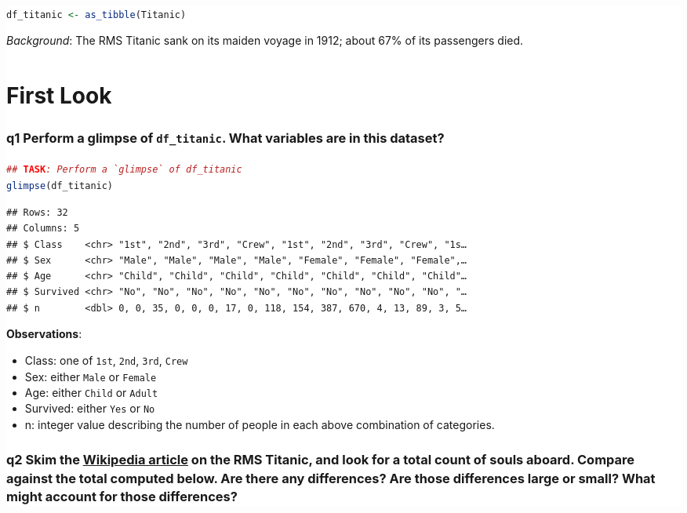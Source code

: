 ``` r
df_titanic <- as_tibble(Titanic)
```

*Background*: The RMS Titanic sank on its maiden voyage in 1912; about
67% of its passengers died.

# First Look



### **q1** Perform a glimpse of `df_titanic`. What variables are in this dataset?

``` r
## TASK: Perform a `glimpse` of df_titanic
glimpse(df_titanic)
```

    ## Rows: 32
    ## Columns: 5
    ## $ Class    <chr> "1st", "2nd", "3rd", "Crew", "1st", "2nd", "3rd", "Crew", "1s…
    ## $ Sex      <chr> "Male", "Male", "Male", "Male", "Female", "Female", "Female",…
    ## $ Age      <chr> "Child", "Child", "Child", "Child", "Child", "Child", "Child"…
    ## $ Survived <chr> "No", "No", "No", "No", "No", "No", "No", "No", "No", "No", "…
    ## $ n        <dbl> 0, 0, 35, 0, 0, 0, 17, 0, 118, 154, 387, 670, 4, 13, 89, 3, 5…

**Observations**:

- Class: one of `1st`, `2nd`, `3rd`, `Crew`
- Sex: either `Male` or `Female`
- Age: either `Child` or `Adult`
- Survived: either `Yes` or `No`
- n: integer value describing the number of people in each above
  combination of categories.

### **q2** Skim the [Wikipedia article](https://en.wikipedia.org/wiki/RMS_Titanic) on the RMS Titanic, and look for a total count of souls aboard. Compare against the total computed below. Are there any differences? Are those differences large or small? What might account for those differences?
